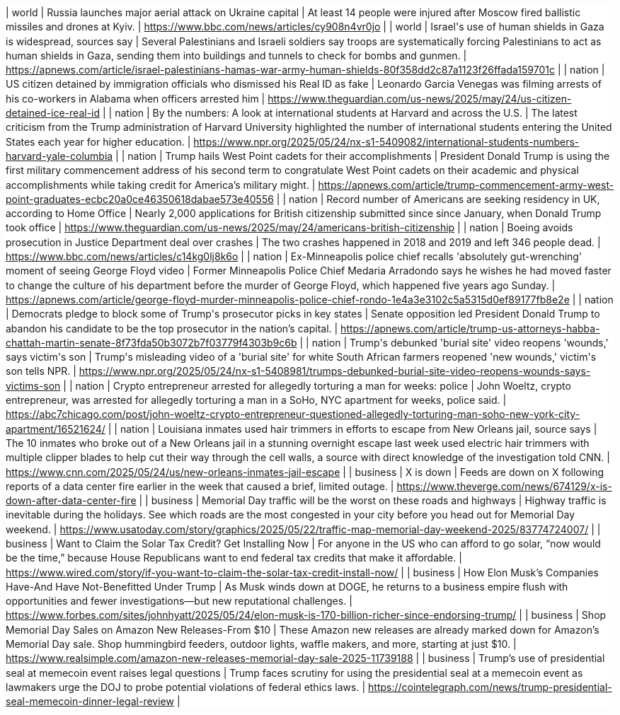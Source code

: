 | world | Russia launches major aerial attack on Ukraine capital | At least 14 people were injured after Moscow fired ballistic missiles and drones at Kyiv. | https://www.bbc.com/news/articles/cy908n4vr0jo |
| world | Israel's use of human shields in Gaza is widespread, sources say | Several Palestinians and Israeli soldiers say troops are systematically forcing Palestinians to act as human shields in Gaza, sending them into buildings and tunnels to check for bombs and gunmen. | https://apnews.com/article/israel-palestinians-hamas-war-army-human-shields-80f358dd2c87a1123f26ffada159701c |
| nation | US citizen detained by immigration officials who dismissed his Real ID as fake | Leonardo Garcia Venegas was filming arrests of his co-workers in Alabama when officers arrested him | https://www.theguardian.com/us-news/2025/may/24/us-citizen-detained-ice-real-id |
| nation | By the numbers: A look at international students at Harvard and across the U.S. | The latest criticism from the Trump administration of Harvard University highlighted the number of international students entering the United States each year for higher education. | https://www.npr.org/2025/05/24/nx-s1-5409082/international-students-numbers-harvard-yale-columbia |
| nation | Trump hails West Point cadets for their accomplishments | President Donald Trump is using the first military commencement address of his second term to congratulate West Point cadets on their academic and physical accomplishments while taking credit for America’s military might. | https://apnews.com/article/trump-commencement-army-west-point-graduates-ecbc20a0ce46350618dabae573e40556 |
| nation | Record number of Americans are seeking residency in UK, according to Home Office | Nearly 2,000 applications for British citizenship submitted since since January, when Donald Trump took office | https://www.theguardian.com/us-news/2025/may/24/americans-british-citizenship |
| nation | Boeing avoids prosecution in Justice Department deal over crashes | The two crashes happened in 2018 and 2019 and left 346 people dead. | https://www.bbc.com/news/articles/c14kg0lj8k6o |
| nation | Ex-Minneapolis police chief recalls 'absolutely gut-wrenching' moment of seeing George Floyd video | Former Minneapolis Police Chief Medaria Arradondo says he wishes he had moved faster to change the culture of his department before the murder of George Floyd, which happened five years ago Sunday. | https://apnews.com/article/george-floyd-murder-minneapolis-police-chief-rondo-1e4a3e3102c5a5315d0ef89177fb8e2e |
| nation | Democrats pledge to block some of Trump's prosecutor picks in key states | Senate opposition led President Donald Trump to abandon his candidate to be the top prosecutor in the nation’s capital. | https://apnews.com/article/trump-us-attorneys-habba-chattah-martin-senate-8f73fda50b3072b7f03779f4303b9c6b |
| nation | Trump's debunked 'burial site' video reopens 'wounds,' says victim's son | Trump's misleading video of a 'burial site' for white South African farmers reopened 'new wounds,' victim's son tells NPR. | https://www.npr.org/2025/05/24/nx-s1-5408981/trumps-debunked-burial-site-video-reopens-wounds-says-victims-son |
| nation | Crypto entrepreneur arrested for allegedly torturing a man for weeks: police | John Woeltz, crypto entrepreneur, was arrested for allegedly torturing a man in a SoHo, NYC apartment for weeks, police said. | https://abc7chicago.com/post/john-woeltz-crypto-entrepreneur-questioned-allegedly-torturing-man-soho-new-york-city-apartment/16521624/ |
| nation | Louisiana inmates used hair trimmers in efforts to escape from New Orleans jail, source says | The 10 inmates who broke out of a New Orleans jail in a stunning overnight escape last week used electric hair trimmers with multiple clipper blades to help cut their way through the cell walls, a source with direct knowledge of the investigation told CNN. | https://www.cnn.com/2025/05/24/us/new-orleans-inmates-jail-escape |
| business | X is down | Feeds are down on X following reports of a data center fire earlier in the week that caused a brief, limited outage. | https://www.theverge.com/news/674129/x-is-down-after-data-center-fire |
| business | Memorial Day traffic will be the worst on these roads and highways | Highway traffic is inevitable during the holidays. See which roads are the most congested in your city before you head out for Memorial Day weekend. | https://www.usatoday.com/story/graphics/2025/05/22/traffic-map-memorial-day-weekend-2025/83774724007/ |
| business | Want to Claim the Solar Tax Credit? Get Installing Now | For anyone in the US who can afford to go solar, “now would be the time,” because House Republicans want to end federal tax credits that make it affordable. | https://www.wired.com/story/if-you-want-to-claim-the-solar-tax-credit-install-now/ |
| business | How Elon Musk’s Companies Have-And Have Not-Benefitted Under Trump | As Musk winds down at DOGE, he returns to a business empire flush with opportunities and fewer investigations—but new reputational challenges. | https://www.forbes.com/sites/johnhyatt/2025/05/24/elon-musk-is-170-billion-richer-since-endorsing-trump/ |
| business | Shop Memorial Day Sales on Amazon New Releases-From $10 | These Amazon new releases are already marked down for Amazon’s Memorial Day sale. Shop hummingbird feeders, outdoor lights, waffle makers, and more, starting at just $10. | https://www.realsimple.com/amazon-new-releases-memorial-day-sale-2025-11739188 |
| business | Trump’s use of presidential seal at memecoin event raises legal questions | Trump faces scrutiny for using the presidential seal at a memecoin event as lawmakers urge the DOJ to probe potential violations of federal ethics laws. | https://cointelegraph.com/news/trump-presidential-seal-memecoin-dinner-legal-review |
